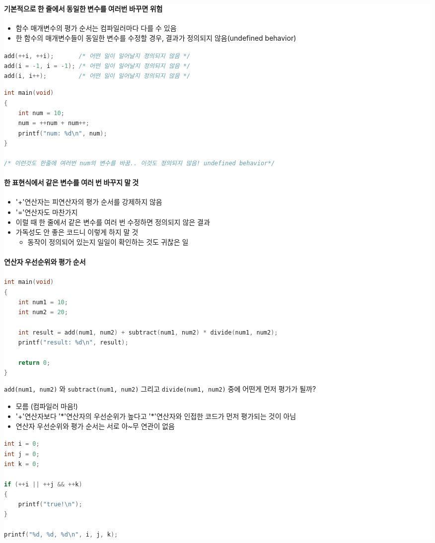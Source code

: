 #### 기본적으로 한 줄에서 동일한 변수를 여러번 바꾸면 위험

- 함수 매개변수의 평가 순서는 컴파일러마다 다를 수 있음
- 한 함수의 매개변수들이 동일한 변수를 수정할 경우, 결과가 정의되지 않음(undefined behavior)

```c
add(++i, ++i);       /* 어떤 일이 일어날지 정의되지 않음 */
add(i = -1, i = -1); /* 어떤 일이 일어날지 정의되지 않음 */
add(i, i++);         /* 어떤 일이 일어날지 정의되지 않음 */
```

```c
int main(void)
{
    int num = 10;
    num = ++num + num++;
    printf("num: %d\n", num);
}

/* 이런것도 한줄에 여러번 num의 변수를 바꿈.. 이것도 정의되지 않음! undefined behavior*/
```

#### 한 표현식에서 같은 변수를 여러 번 바꾸지 말 것

- '+'연산자는 피연산자의 평가 순서를 강제하지 않음
- '='연산자도 마찬가지
- 이럴 때 한 줄에서 같은 변수를 여러 번 수정하면 정의되지 않은 결과
- 가독성도 안 좋은 코드니 이렇게 하지 말 것
  - 동작이 정의되어 있는지 일일이 확인하는 것도 귀찮은 일

#### 연산자 우선순위와 평가 순서

```c
int main(void)
{
    int num1 = 10;
    int num2 = 20;

    int result = add(num1, num2) + subtract(num1, num2) * divide(num1, num2);
    printf("result: %d\n", result);

    return 0;
}
```

`add(num1, num2)` 와 `subtract(num1, num2)` 그리고 `divide(num1, num2)` 중에 어떤게 먼저 평가가 될까?

- 모름 (컴파일러 마음!)
- '+'연산자보다 '\*'연산자의 우선순위가 높다고 '*'연산자와 인접한 코드가 먼저 평가되는 것이 아님
- 연산자 우선순위와 평가 순서는 서로 아~무 연관이 없음

```c
int i = 0;
int j = 0;
int k = 0;

if (++i || ++j && ++k)
{
    printf("true!\n");
}

printf("%d, %d, %d\n", i, j, k);
```
